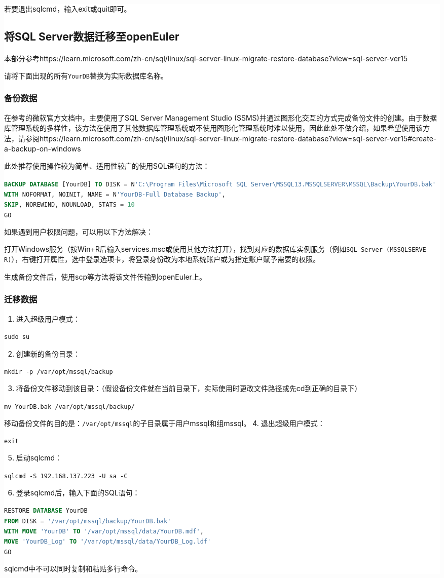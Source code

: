 若要退出sqlcmd，输入exit或quit即可。

## 将SQL Server数据迁移至openEuler

本部分参考https://learn.microsoft.com/zh-cn/sql/linux/sql-server-linux-migrate-restore-database?view=sql-server-ver15

请将下面出现的所有`YourDB`替换为实际数据库名称。

### 备份数据

在参考的微软官方文档中，主要使用了SQL Server Management Studio (SSMS)并通过图形化交互的方式完成备份文件的创建。由于数据库管理系统的多样性，该方法在使用了其他数据库管理系统或不使用图形化管理系统时难以使用，因此此处不做介绍，如果希望使用该方法，请参阅https://learn.microsoft.com/zh-cn/sql/linux/sql-server-linux-migrate-restore-database?view=sql-server-ver15#create-a-backup-on-windows

此处推荐使用操作较为简单、适用性较广的使用SQL语句的方法：
```sql
BACKUP DATABASE [YourDB] TO DISK = N'C:\Program Files\Microsoft SQL Server\MSSQL13.MSSQLSERVER\MSSQL\Backup\YourDB.bak'
WITH NOFORMAT, NOINIT, NAME = N'YourDB-Full Database Backup',
SKIP, NOREWIND, NOUNLOAD, STATS = 10
GO
```
如果遇到用户权限问题，可以用以下方法解决：

打开Windows服务（按Win+R后输入services.msc或使用其他方法打开），找到对应的数据库实例服务（例如`SQL Server (MSSQLSERVER)`），右键打开属性，选中登录选项卡，将登录身份改为本地系统账户或为指定账户赋予需要的权限。

生成备份文件后，使用scp等方法将该文件传输到openEuler上。

### 迁移数据

1. 进入超级用户模式：
```shell
sudo su
```
2. 创建新的备份目录：
```shell
mkdir -p /var/opt/mssql/backup
```
3. 将备份文件移动到该目录：（假设备份文件就在当前目录下，实际使用时更改文件路径或先cd到正确的目录下）
```shell
mv YourDB.bak /var/opt/mssql/backup/
```
移动备份文件的目的是：`/var/opt/mssql`的子目录属于用户mssql和组mssql。 
4. 退出超级用户模式：
```shell
exit
```
5. 启动sqlcmd：
```shell
sqlcmd -S 192.168.137.223 -U sa -C
```
6. 登录sqlcmd后，输入下面的SQL语句：
```sql
RESTORE DATABASE YourDB
FROM DISK = '/var/opt/mssql/backup/YourDB.bak'
WITH MOVE 'YourDB' TO '/var/opt/mssql/data/YourDB.mdf',
MOVE 'YourDB_Log' TO '/var/opt/mssql/data/YourDB_Log.ldf'
GO
```
sqlcmd中不可以同时复制和粘贴多行命令。
